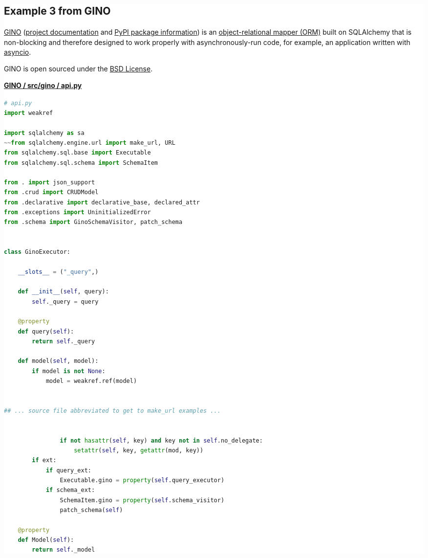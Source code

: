 
## Example 3 from GINO
[GINO](https://github.com/fantix/gino)
([project documentation](https://python-gino.readthedocs.io/en/latest/)
and
[PyPI package information](https://pypi.org/project/gino/))
is an [object-relational mapper (ORM)](/object-relational-mappers-orms.html)
built on SQLAlchemy that is non-blocking and therefore designed to work properly
with asynchronously-run code, for example, an application written with
[asyncio](https://docs.python.org/3/library/asyncio.html).

GINO is open sourced under the [BSD License](https://github.com/python-gino/gino/blob/master/LICENSE).

[**GINO / src/gino / api.py**](https://github.com/python-gino/gino/blob/master/src/gino/./api.py)

```python
# api.py
import weakref

import sqlalchemy as sa
~~from sqlalchemy.engine.url import make_url, URL
from sqlalchemy.sql.base import Executable
from sqlalchemy.sql.schema import SchemaItem

from . import json_support
from .crud import CRUDModel
from .declarative import declarative_base, declared_attr
from .exceptions import UninitializedError
from .schema import GinoSchemaVisitor, patch_schema


class GinoExecutor:

    __slots__ = ("_query",)

    def __init__(self, query):
        self._query = query

    @property
    def query(self):
        return self._query

    def model(self, model):
        if model is not None:
            model = weakref.ref(model)


## ... source file abbreviated to get to make_url examples ...


                if not hasattr(self, key) and key not in self.no_delegate:
                    setattr(self, key, getattr(mod, key))
        if ext:
            if query_ext:
                Executable.gino = property(self.query_executor)
            if schema_ext:
                SchemaItem.gino = property(self.schema_visitor)
                patch_schema(self)

    @property
    def Model(self):
        return self._model

```